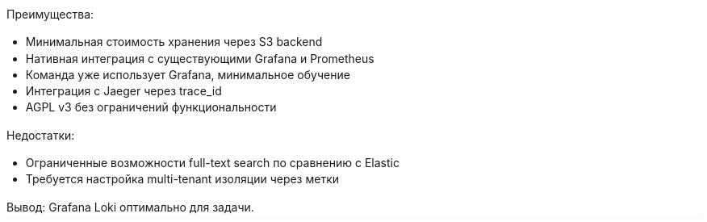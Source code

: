 Преимущества:

- Минимальная стоимость хранения через S3 backend
- Нативная интеграция с существующими Grafana и Prometheus
- Команда уже использует Grafana, минимальное обучение
- Интеграция с Jaeger через trace_id
- AGPL v3 без ограничений функциональности

Недостатки:

- Ограниченные возможности full-text search по сравнению с Elastic
- Требуется настройка multi-tenant изоляции через метки

Вывод: Grafana Loki оптимально для задачи.
